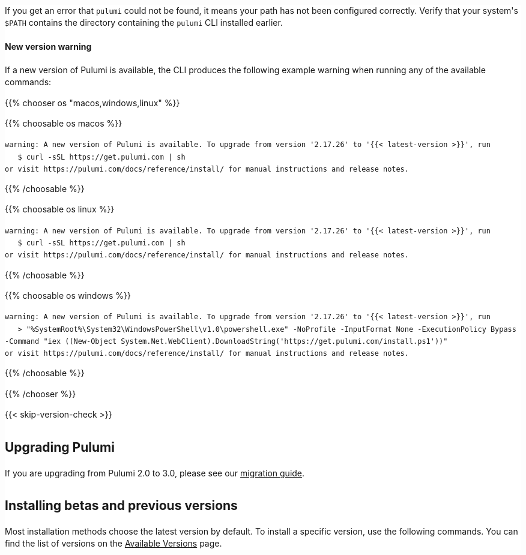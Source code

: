If you get an error that `pulumi` could not be found, it means your path has not been configured correctly. Verify that your system's `$PATH` contains the directory containing the `pulumi` CLI installed earlier.

#### New version warning

If a new version of Pulumi is available, the CLI produces the following example warning when running any of the available commands:

{{% chooser os "macos,windows,linux" %}}

{{% choosable os macos %}}

```
warning: A new version of Pulumi is available. To upgrade from version '2.17.26' to '{{< latest-version >}}', run
   $ curl -sSL https://get.pulumi.com | sh
or visit https://pulumi.com/docs/reference/install/ for manual instructions and release notes.
```

{{% /choosable %}}

{{% choosable os linux %}}

```
warning: A new version of Pulumi is available. To upgrade from version '2.17.26' to '{{< latest-version >}}', run
   $ curl -sSL https://get.pulumi.com | sh
or visit https://pulumi.com/docs/reference/install/ for manual instructions and release notes.
```

{{% /choosable %}}

{{% choosable os windows %}}

```
warning: A new version of Pulumi is available. To upgrade from version '2.17.26' to '{{< latest-version >}}', run
   > "%SystemRoot%\System32\WindowsPowerShell\v1.0\powershell.exe" -NoProfile -InputFormat None -ExecutionPolicy Bypass -Command "iex ((New-Object System.Net.WebClient).DownloadString('https://get.pulumi.com/install.ps1'))"
or visit https://pulumi.com/docs/reference/install/ for manual instructions and release notes.
```

{{% /choosable %}}

{{% /chooser %}}

{{< skip-version-check >}}

## Upgrading Pulumi

If you are upgrading from Pulumi 2.0 to 3.0, please see our [migration guide](/docs/install/migrating-3.0).

## Installing betas and previous versions

Most installation methods choose the latest version by default. To install a specific version, use the following commands. You can find the list of versions on the [Available Versions](/docs/install/versions/) page.
